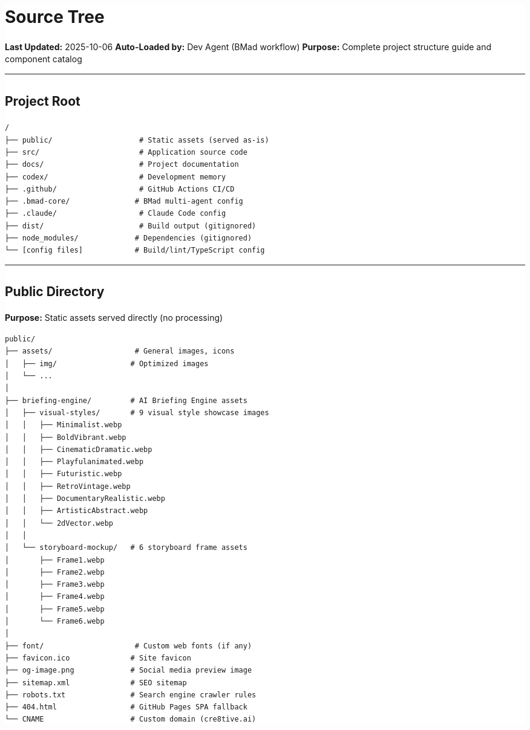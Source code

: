 # Source Tree

**Last Updated:** 2025-10-06
**Auto-Loaded by:** Dev Agent (BMad workflow)
**Purpose:** Complete project structure guide and component catalog

---

## Project Root

```
/
├── public/                    # Static assets (served as-is)
├── src/                       # Application source code
├── docs/                      # Project documentation
├── codex/                     # Development memory
├── .github/                   # GitHub Actions CI/CD
├── .bmad-core/               # BMad multi-agent config
├── .claude/                   # Claude Code config
├── dist/                      # Build output (gitignored)
├── node_modules/             # Dependencies (gitignored)
└── [config files]            # Build/lint/TypeScript config
```

---

## Public Directory

**Purpose:** Static assets served directly (no processing)

```
public/
├── assets/                   # General images, icons
│   ├── img/                 # Optimized images
│   └── ...
│
├── briefing-engine/         # AI Briefing Engine assets
│   ├── visual-styles/       # 9 visual style showcase images
│   │   ├── Minimalist.webp
│   │   ├── BoldVibrant.webp
│   │   ├── CinematicDramatic.webp
│   │   ├── Playfulanimated.webp
│   │   ├── Futuristic.webp
│   │   ├── RetroVintage.webp
│   │   ├── DocumentaryRealistic.webp
│   │   ├── ArtisticAbstract.webp
│   │   └── 2dVector.webp
│   │
│   └── storyboard-mockup/   # 6 storyboard frame assets
│       ├── Frame1.webp
│       ├── Frame2.webp
│       ├── Frame3.webp
│       ├── Frame4.webp
│       ├── Frame5.webp
│       └── Frame6.webp
│
├── font/                     # Custom web fonts (if any)
├── favicon.ico              # Site favicon
├── og-image.png             # Social media preview image
├── sitemap.xml              # SEO sitemap
├── robots.txt               # Search engine crawler rules
├── 404.html                 # GitHub Pages SPA fallback
└── CNAME                    # Custom domain (cre8tive.ai)
```